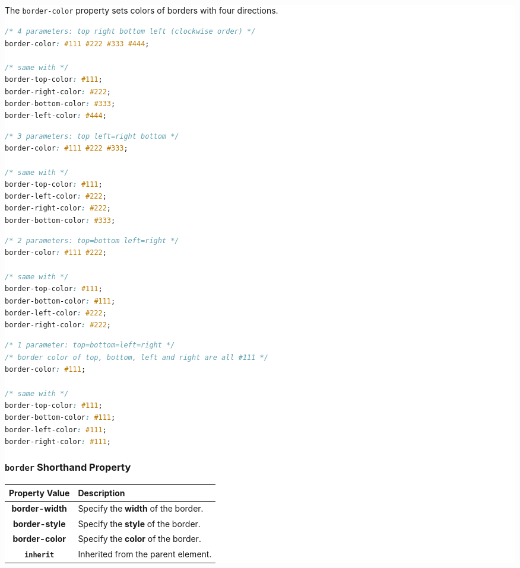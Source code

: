 The `border-color` property sets colors of borders with four directions.

```css
/* 4 parameters: top right bottom left (clockwise order) */
border-color: #111 #222 #333 #444;

/* same with */
border-top-color: #111;
border-right-color: #222;
border-bottom-color: #333;
border-left-color: #444;
```

```css
/* 3 parameters: top left=right bottom */
border-color: #111 #222 #333;

/* same with */
border-top-color: #111;
border-left-color: #222;
border-right-color: #222;
border-bottom-color: #333;
```

```css
/* 2 parameters: top=bottom left=right */
border-color: #111 #222;

/* same with */
border-top-color: #111;
border-bottom-color: #111;
border-left-color: #222;
border-right-color: #222;
```

```css
/* 1 parameter: top=bottom=left=right */
/* border color of top, bottom, left and right are all #111 */
border-color: #111;

/* same with */
border-top-color: #111;
border-bottom-color: #111;
border-left-color: #111;
border-right-color: #111;
```

### `border` Shorthand Property

| Property Value | Description |
| :--: | :--- |
| **border-width** | Specify the **width** of the border. |
| **border-style** | Specify the **style** of the border. |
| **border-color** | Specify the **color** of the border. |
| **`inherit`** | Inherited from the parent element. |
